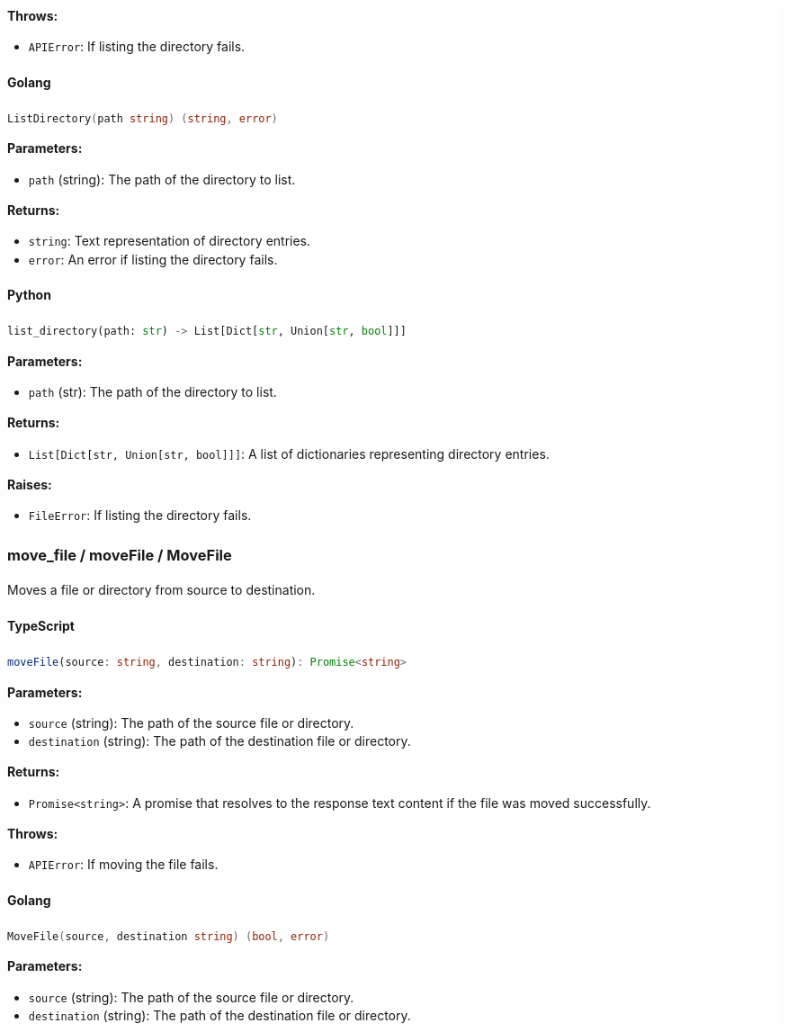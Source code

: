 **Throws:**
- `APIError`: If listing the directory fails.

#### Golang

```go
ListDirectory(path string) (string, error)
```

**Parameters:**
- `path` (string): The path of the directory to list.

**Returns:**
- `string`: Text representation of directory entries.
- `error`: An error if listing the directory fails.

#### Python

```python
list_directory(path: str) -> List[Dict[str, Union[str, bool]]]
```

**Parameters:**
- `path` (str): The path of the directory to list.

**Returns:**
- `List[Dict[str, Union[str, bool]]]`: A list of dictionaries representing directory entries.

**Raises:**
- `FileError`: If listing the directory fails.

### move_file / moveFile / MoveFile

Moves a file or directory from source to destination.

#### TypeScript

```typescript
moveFile(source: string, destination: string): Promise<string>
```

**Parameters:**
- `source` (string): The path of the source file or directory.
- `destination` (string): The path of the destination file or directory.

**Returns:**
- `Promise<string>`: A promise that resolves to the response text content if the file was moved successfully.

**Throws:**
- `APIError`: If moving the file fails.

#### Golang

```go
MoveFile(source, destination string) (bool, error)
```

**Parameters:**
- `source` (string): The path of the source file or directory.
- `destination` (string): The path of the destination file or directory.

